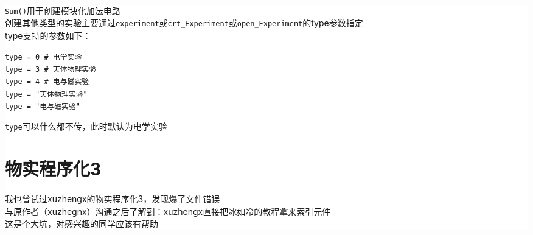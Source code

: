 ```Sum()```用于创建模块化加法电路  
创建其他类型的实验主要通过```experiment```或```crt_Experiment```或```open_Experiment```的type参数指定  
type支持的参数如下：  
```diff
type = 0 # 电学实验
type = 3 # 天体物理实验
type = 4 # 电与磁实验
type = "天体物理实验"
type = "电与磁实验"
```
```type```可以什么都不传，此时默认为电学实验

# 物实程序化3  
我也曾试过xuzhengx的物实程序化3，发现爆了文件错误  
与原作者（xuzhegnx）沟通之后了解到：xuzhengx直接把冰如冷的教程拿来索引元件  
这是个大坑，对感兴趣的同学应该有帮助